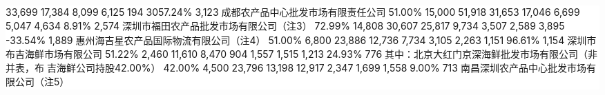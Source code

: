 33,699
17,384
8,099
6,125
194
3057.24%
3,123
成都农产品中心批发市场有限责任公司
51.00%
15,000
51,918
31,653
17,046
6,699
5,047
4,634
8.91%
2,574
深圳市福田农产品批发市场有限公司（注3）
72.99%
14,808
30,607
25,817
9,734
3,507
2,589
3,895
-33.54%
1,889
惠州海吉星农产品国际物流有限公司（注4）
51.00%
6,800
23,886
12,736
7,734
3,105
2,263
1,151
96.61%
1,154
深圳市布吉海鲜市场有限公司
51.22%
2,460
11,610
8,470
904
1,557
1,515
1,213
24.93%
776
其中：北京大红门京深海鲜批发市场有限公司（非并表，布
吉海鲜公司持股42.00%）
42.00%
4,500
23,796
13,198
12,917
2,347
1,699
1,558
9.00%
713
南昌深圳农产品中心批发市场有限公司（注5）